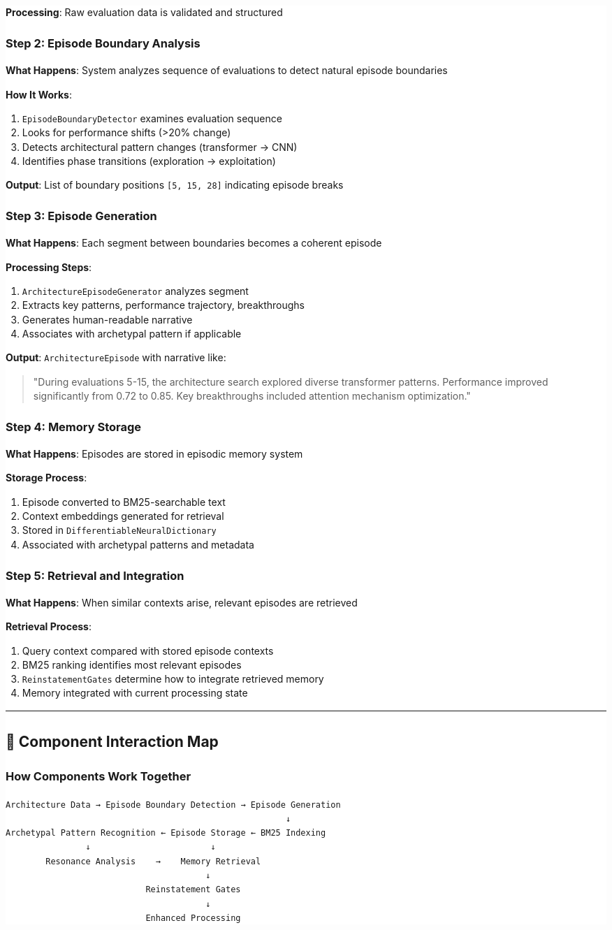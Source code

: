 **Processing**: Raw evaluation data is validated and structured

### Step 2: Episode Boundary Analysis
**What Happens**: System analyzes sequence of evaluations to detect natural episode boundaries

**How It Works**:
1. `EpisodeBoundaryDetector` examines evaluation sequence
2. Looks for performance shifts (>20% change)
3. Detects architectural pattern changes (transformer → CNN)
4. Identifies phase transitions (exploration → exploitation)

**Output**: List of boundary positions `[5, 15, 28]` indicating episode breaks

### Step 3: Episode Generation
**What Happens**: Each segment between boundaries becomes a coherent episode

**Processing Steps**:
1. `ArchitectureEpisodeGenerator` analyzes segment
2. Extracts key patterns, performance trajectory, breakthroughs
3. Generates human-readable narrative
4. Associates with archetypal pattern if applicable

**Output**: `ArchitectureEpisode` with narrative like:
> "During evaluations 5-15, the architecture search explored diverse transformer patterns. Performance improved significantly from 0.72 to 0.85. Key breakthroughs included attention mechanism optimization."

### Step 4: Memory Storage
**What Happens**: Episodes are stored in episodic memory system

**Storage Process**:
1. Episode converted to BM25-searchable text
2. Context embeddings generated for retrieval
3. Stored in `DifferentiableNeuralDictionary`
4. Associated with archetypal patterns and metadata

### Step 5: Retrieval and Integration
**What Happens**: When similar contexts arise, relevant episodes are retrieved

**Retrieval Process**:
1. Query context compared with stored episode contexts
2. BM25 ranking identifies most relevant episodes
3. `ReinstatementGates` determine how to integrate retrieved memory
4. Memory integrated with current processing state

---

## 🧩 Component Interaction Map

### How Components Work Together

```
Architecture Data → Episode Boundary Detection → Episode Generation
                                                        ↓
Archetypal Pattern Recognition ← Episode Storage ← BM25 Indexing
                ↓                        ↓
        Resonance Analysis    →    Memory Retrieval
                                        ↓
                            Reinstatement Gates
                                        ↓
                            Enhanced Processing
```
